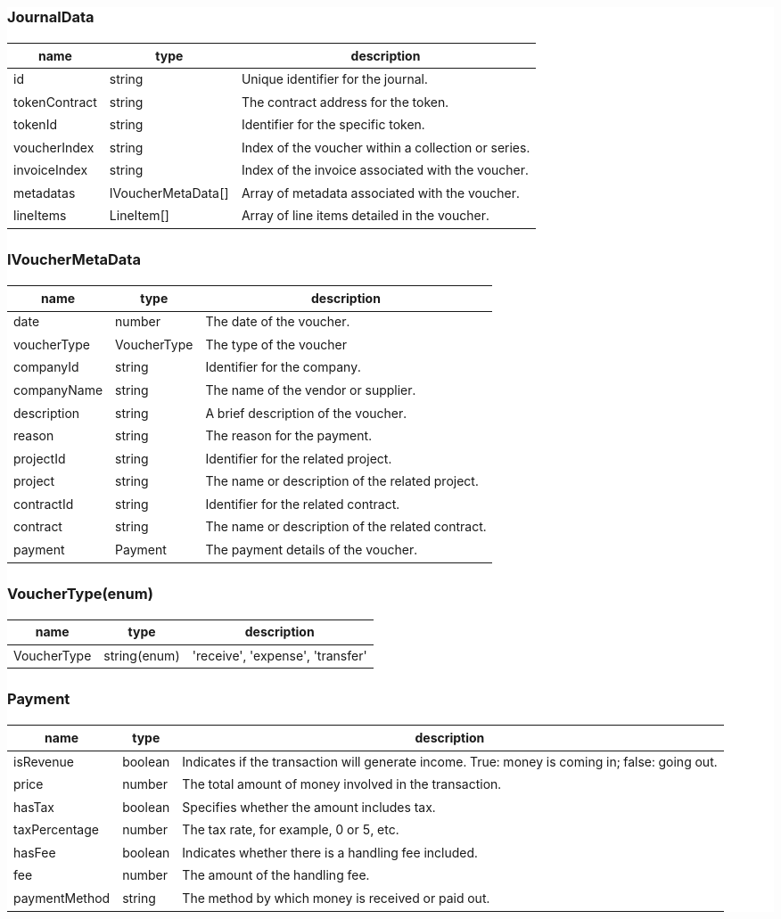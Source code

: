 ### JournalData

| name          | type               | description                                         |
| ------------- | ------------------ | --------------------------------------------------- |
| id            | string             | Unique identifier for the journal.                  |
| tokenContract | string             | The contract address for the token.                 |
| tokenId       | string             | Identifier for the specific token.                  |
| voucherIndex  | string             | Index of the voucher within a collection or series. |
| invoiceIndex  | string             | Index of the invoice associated with the voucher.   |
| metadatas     | IVoucherMetaData[] | Array of metadata associated with the voucher.      |
| lineItems     | LineItem[]         | Array of line items detailed in the voucher.        |

### IVoucherMetaData

| name        | type        | description                                      |
| ----------- | ----------- | ------------------------------------------------ |
| date        | number      | The date of the voucher.                         |
| voucherType | VoucherType | The type of the voucher                          |
| companyId   | string      | Identifier for the company.                      |
| companyName | string      | The name of the vendor or supplier.              |
| description | string      | A brief description of the voucher.              |
| reason      | string      | The reason for the payment.                      |
| projectId   | string      | Identifier for the related project.              |
| project     | string      | The name or description of the related project.  |
| contractId  | string      | Identifier for the related contract.             |
| contract    | string      | The name or description of the related contract. |
| payment     | Payment     | The payment details of the voucher.              |

### VoucherType(enum)

| name        | type         | description                      |
| ----------- | ------------ | -------------------------------- |
| VoucherType | string(enum) | 'receive', 'expense', 'transfer' |

### Payment

| name               | type                    | description                                                                                    |
| ------------------ | ----------------------- | ---------------------------------------------------------------------------------------------- |
| isRevenue          | boolean                 | Indicates if the transaction will generate income. True: money is coming in; false: going out. |
| price              | number                  | The total amount of money involved in the transaction.                                         |
| hasTax             | boolean                 | Specifies whether the amount includes tax.                                                     |
| taxPercentage      | number                  | The tax rate, for example, 0 or 5, etc.                                                        |
| hasFee             | boolean                 | Indicates whether there is a handling fee included.                                            |
| fee                | number                  | The amount of the handling fee.                                                                |
| paymentMethod      | string                  | The method by which money is received or paid out.                                             |